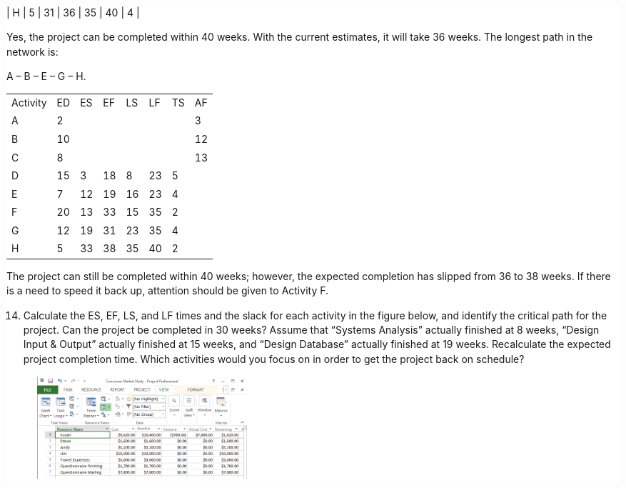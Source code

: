 | H        | 5   | 31  | 36  | 35  | 40  | 4   |

Yes, the project can be completed within 40 weeks. With the current estimates, it will take 36 weeks. The longest path in the network is:

A – B – E – G – H.

|          |     |     |     |     |     |     |     |
|----------|-----|-----|-----|-----|-----|-----|-----|
| Activity | ED  | ES  | EF  | LS  | LF  | TS  | AF  |
| A        | 2   |     |     |     |     |     | 3   |
| B        | 10  |     |     |     |     |     | 12  |
| C        | 8   |     |     |     |     |     | 13  |
| D        | 15  | 3   | 18  | 8   | 23  | 5   |     |
| E        | 7   | 12  | 19  | 16  | 23  | 4   |     |
| F        | 20  | 13  | 33  | 15  | 35  | 2   |     |
| G        | 12  | 19  | 31  | 23  | 35  | 4   |     |
| H        | 5   | 33  | 38  | 35  | 40  | 2   |     |

The project can still be completed within 40 weeks; however, the expected completion has slipped from 36 to 38 weeks. If there is a need to speed it back up, attention should be given to Activity F.

14. Calculate the ES, EF, LS, and LF times and the slack for each activity in the figure below, and identify the critical path for the project. Can the project be completed in 30 weeks? Assume that “Systems Analysis” actually finished at 8 weeks, “Design Input & Output” actually finished at 15 weeks, and “Design Database” actually finished at 19 weeks. Recalculate the expected project completion time. Which activities would you focus on in order to get the project back on schedule?

<img src="./media/image27.png" width="380" height="143" />
